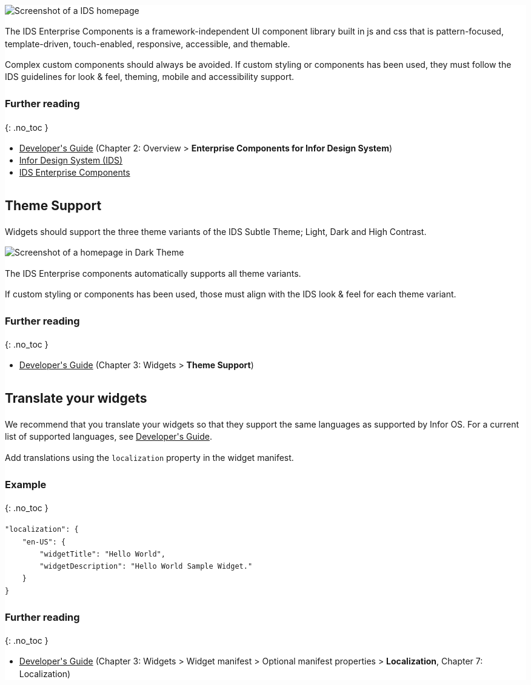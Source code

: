 ![Screenshot of a IDS homepage](assets/images/ids-screenshot.png)

The IDS Enterprise Components is a framework-independent UI component library built in js and css that is pattern-focused, template-driven, touch-enabled, responsive, accessible, and themable.

Complex custom components should always be avoided. If custom styling or components has been used, they must follow the IDS guidelines for look & feel, theming, mobile and accessibility support.

### Further reading
{: .no_toc }
* [Developer's Guide](https://github.com/infor-cloud/homepages-widget-sdk/blob/master/DevelopersGuide.pdf) (Chapter 2: Overview > **Enterprise Components for Infor Design System**)
* [Infor Design System (IDS)](https://design.infor.com/)
* [IDS Enterprise Components](https://github.com/infor-design/enterprise)

## Theme Support
Widgets should support the three theme variants of the IDS Subtle Theme; Light, Dark and High Contrast.  

![Screenshot of a homepage in Dark Theme](assets/images/homepages_dark-theme.png)

The IDS Enterprise components automatically supports all theme variants. 

If custom styling or components has been used, those must align with the IDS look & feel for each theme variant.

### Further reading
{: .no_toc }
* [Developer's Guide](https://github.com/infor-cloud/homepages-widget-sdk/blob/master/DevelopersGuide.pdf) (Chapter 3: Widgets > **Theme Support**)

## Translate your widgets
We recommend that you translate your widgets so that they support the same languages as supported by Infor OS. For a current list of supported languages, see [Developer's Guide](https://github.com/infor-cloud/homepages-widget-sdk/blob/master/DevelopersGuide.pdf).

Add translations using the `localization` property in the widget manifest.

### Example
{: .no_toc }
```
"localization": { 
    "en-US": { 
        "widgetTitle": "Hello World", 
        "widgetDescription": "Hello World Sample Widget." 
    } 
}
```
### Further reading
{: .no_toc }
* [Developer's Guide](https://github.com/infor-cloud/homepages-widget-sdk/blob/master/DevelopersGuide.pdf) (Chapter 3: Widgets > Widget manifest > Optional manifest properties > **Localization**, Chapter 7: Localization)
